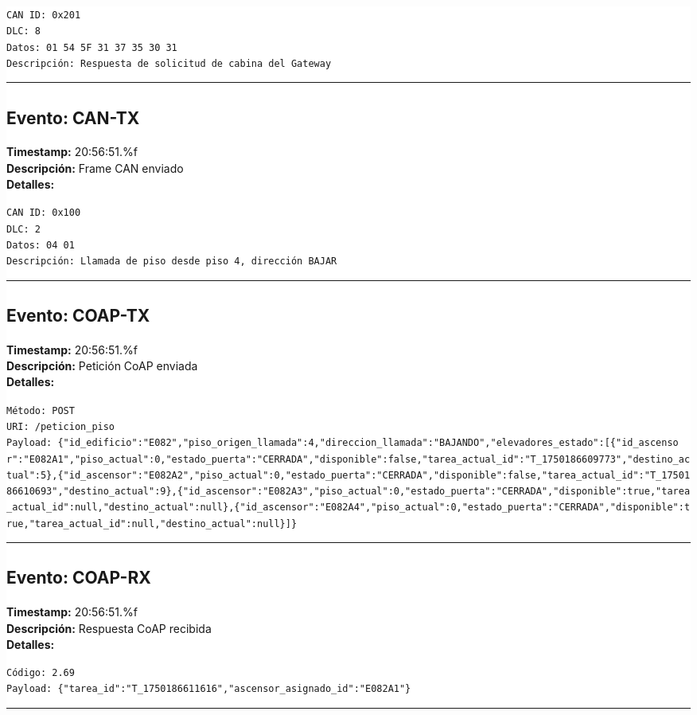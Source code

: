 ```
CAN ID: 0x201
DLC: 8
Datos: 01 54 5F 31 37 35 30 31 
Descripción: Respuesta de solicitud de cabina del Gateway
```

---

## Evento: CAN-TX

**Timestamp:** 20:56:51.%f  
**Descripción:** Frame CAN enviado  
**Detalles:**

```
CAN ID: 0x100
DLC: 2
Datos: 04 01 
Descripción: Llamada de piso desde piso 4, dirección BAJAR
```

---

## Evento: COAP-TX

**Timestamp:** 20:56:51.%f  
**Descripción:** Petición CoAP enviada  
**Detalles:**

```
Método: POST
URI: /peticion_piso
Payload: {"id_edificio":"E082","piso_origen_llamada":4,"direccion_llamada":"BAJANDO","elevadores_estado":[{"id_ascensor":"E082A1","piso_actual":0,"estado_puerta":"CERRADA","disponible":false,"tarea_actual_id":"T_1750186609773","destino_actual":5},{"id_ascensor":"E082A2","piso_actual":0,"estado_puerta":"CERRADA","disponible":false,"tarea_actual_id":"T_1750186610693","destino_actual":9},{"id_ascensor":"E082A3","piso_actual":0,"estado_puerta":"CERRADA","disponible":true,"tarea_actual_id":null,"destino_actual":null},{"id_ascensor":"E082A4","piso_actual":0,"estado_puerta":"CERRADA","disponible":true,"tarea_actual_id":null,"destino_actual":null}]}
```

---

## Evento: COAP-RX

**Timestamp:** 20:56:51.%f  
**Descripción:** Respuesta CoAP recibida  
**Detalles:**

```
Código: 2.69
Payload: {"tarea_id":"T_1750186611616","ascensor_asignado_id":"E082A1"}
```

---